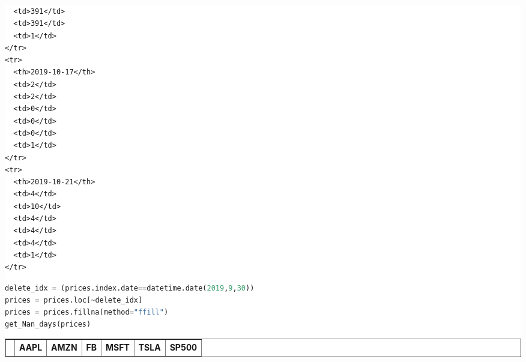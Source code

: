       <td>391</td>
      <td>391</td>
      <td>1</td>
    </tr>
    <tr>
      <th>2019-10-17</th>
      <td>2</td>
      <td>2</td>
      <td>0</td>
      <td>0</td>
      <td>0</td>
      <td>1</td>
    </tr>
    <tr>
      <th>2019-10-21</th>
      <td>4</td>
      <td>10</td>
      <td>4</td>
      <td>4</td>
      <td>4</td>
      <td>1</td>
    </tr>
  </tbody>
</table>
</div>




```python
delete_idx = (prices.index.date==datetime.date(2019,9,30))
prices = prices.loc[~delete_idx]
prices = prices.fillna(method="ffill")
get_Nan_days(prices)
```




<div>
<style scoped>
    .dataframe tbody tr th:only-of-type {
        vertical-align: middle;
    }

    .dataframe tbody tr th {
        vertical-align: top;
    }

    .dataframe thead th {
        text-align: right;
    }
</style>
<table border="1" class="dataframe">
  <thead>
    <tr style="text-align: right;">
      <th></th>
      <th>AAPL</th>
      <th>AMZN</th>
      <th>FB</th>
      <th>MSFT</th>
      <th>TSLA</th>
      <th>SP500</th>
    </tr>
  </thead>
  <tbody>
  </tbody>
</table>